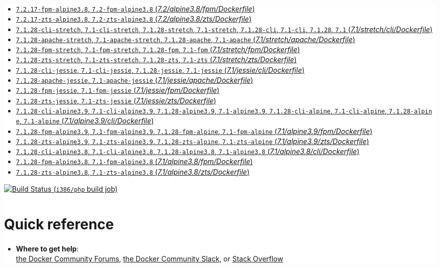 -	[`7.2.17-fpm-alpine3.8`, `7.2-fpm-alpine3.8` (*7.2/alpine3.8/fpm/Dockerfile*)](https://github.com/docker-library/php/blob/545a73c9704c5f74b79f4373ffa02776159079a5/7.2/alpine3.8/fpm/Dockerfile)
-	[`7.2.17-zts-alpine3.8`, `7.2-zts-alpine3.8` (*7.2/alpine3.8/zts/Dockerfile*)](https://github.com/docker-library/php/blob/cf02ea0f79cf7cff3853f6d4254b95b65d44cc12/7.2/alpine3.8/zts/Dockerfile)
-	[`7.1.28-cli-stretch`, `7.1-cli-stretch`, `7.1.28-stretch`, `7.1-stretch`, `7.1.28-cli`, `7.1-cli`, `7.1.28`, `7.1` (*7.1/stretch/cli/Dockerfile*)](https://github.com/docker-library/php/blob/4ac9fae8a99dabcd15f660f8c950a51a1fc6b833/7.1/stretch/cli/Dockerfile)
-	[`7.1.28-apache-stretch`, `7.1-apache-stretch`, `7.1.28-apache`, `7.1-apache` (*7.1/stretch/apache/Dockerfile*)](https://github.com/docker-library/php/blob/4ac9fae8a99dabcd15f660f8c950a51a1fc6b833/7.1/stretch/apache/Dockerfile)
-	[`7.1.28-fpm-stretch`, `7.1-fpm-stretch`, `7.1.28-fpm`, `7.1-fpm` (*7.1/stretch/fpm/Dockerfile*)](https://github.com/docker-library/php/blob/545a73c9704c5f74b79f4373ffa02776159079a5/7.1/stretch/fpm/Dockerfile)
-	[`7.1.28-zts-stretch`, `7.1-zts-stretch`, `7.1.28-zts`, `7.1-zts` (*7.1/stretch/zts/Dockerfile*)](https://github.com/docker-library/php/blob/4ac9fae8a99dabcd15f660f8c950a51a1fc6b833/7.1/stretch/zts/Dockerfile)
-	[`7.1.28-cli-jessie`, `7.1-cli-jessie`, `7.1.28-jessie`, `7.1-jessie` (*7.1/jessie/cli/Dockerfile*)](https://github.com/docker-library/php/blob/4ac9fae8a99dabcd15f660f8c950a51a1fc6b833/7.1/jessie/cli/Dockerfile)
-	[`7.1.28-apache-jessie`, `7.1-apache-jessie` (*7.1/jessie/apache/Dockerfile*)](https://github.com/docker-library/php/blob/4ac9fae8a99dabcd15f660f8c950a51a1fc6b833/7.1/jessie/apache/Dockerfile)
-	[`7.1.28-fpm-jessie`, `7.1-fpm-jessie` (*7.1/jessie/fpm/Dockerfile*)](https://github.com/docker-library/php/blob/545a73c9704c5f74b79f4373ffa02776159079a5/7.1/jessie/fpm/Dockerfile)
-	[`7.1.28-zts-jessie`, `7.1-zts-jessie` (*7.1/jessie/zts/Dockerfile*)](https://github.com/docker-library/php/blob/4ac9fae8a99dabcd15f660f8c950a51a1fc6b833/7.1/jessie/zts/Dockerfile)
-	[`7.1.28-cli-alpine3.9`, `7.1-cli-alpine3.9`, `7.1.28-alpine3.9`, `7.1-alpine3.9`, `7.1.28-cli-alpine`, `7.1-cli-alpine`, `7.1.28-alpine`, `7.1-alpine` (*7.1/alpine3.9/cli/Dockerfile*)](https://github.com/docker-library/php/blob/4ac9fae8a99dabcd15f660f8c950a51a1fc6b833/7.1/alpine3.9/cli/Dockerfile)
-	[`7.1.28-fpm-alpine3.9`, `7.1-fpm-alpine3.9`, `7.1.28-fpm-alpine`, `7.1-fpm-alpine` (*7.1/alpine3.9/fpm/Dockerfile*)](https://github.com/docker-library/php/blob/545a73c9704c5f74b79f4373ffa02776159079a5/7.1/alpine3.9/fpm/Dockerfile)
-	[`7.1.28-zts-alpine3.9`, `7.1-zts-alpine3.9`, `7.1.28-zts-alpine`, `7.1-zts-alpine` (*7.1/alpine3.9/zts/Dockerfile*)](https://github.com/docker-library/php/blob/4ac9fae8a99dabcd15f660f8c950a51a1fc6b833/7.1/alpine3.9/zts/Dockerfile)
-	[`7.1.28-cli-alpine3.8`, `7.1-cli-alpine3.8`, `7.1.28-alpine3.8`, `7.1-alpine3.8` (*7.1/alpine3.8/cli/Dockerfile*)](https://github.com/docker-library/php/blob/4ac9fae8a99dabcd15f660f8c950a51a1fc6b833/7.1/alpine3.8/cli/Dockerfile)
-	[`7.1.28-fpm-alpine3.8`, `7.1-fpm-alpine3.8` (*7.1/alpine3.8/fpm/Dockerfile*)](https://github.com/docker-library/php/blob/545a73c9704c5f74b79f4373ffa02776159079a5/7.1/alpine3.8/fpm/Dockerfile)
-	[`7.1.28-zts-alpine3.8`, `7.1-zts-alpine3.8` (*7.1/alpine3.8/zts/Dockerfile*)](https://github.com/docker-library/php/blob/4ac9fae8a99dabcd15f660f8c950a51a1fc6b833/7.1/alpine3.8/zts/Dockerfile)

[![Build Status](https://doi-janky.infosiftr.net/job/multiarch/job/i386/job/php/badge/icon) (`i386/php` build job)](https://doi-janky.infosiftr.net/job/multiarch/job/i386/job/php/)

# Quick reference

-	**Where to get help**:  
	[the Docker Community Forums](https://forums.docker.com/), [the Docker Community Slack](https://blog.docker.com/2016/11/introducing-docker-community-directory-docker-community-slack/), or [Stack Overflow](https://stackoverflow.com/search?tab=newest&q=docker)
